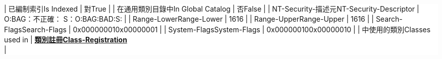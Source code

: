| <span data-ttu-id="74c93-263">已編制索引</span><span class="sxs-lookup"><span data-stu-id="74c93-263">Is Indexed</span></span>             | <span data-ttu-id="74c93-264">對</span><span class="sxs-lookup"><span data-stu-id="74c93-264">True</span></span>                                                         |
| <span data-ttu-id="74c93-265">在通用類別目錄中</span><span class="sxs-lookup"><span data-stu-id="74c93-265">In Global Catalog</span></span>      | <span data-ttu-id="74c93-266">否</span><span class="sxs-lookup"><span data-stu-id="74c93-266">False</span></span>                                                        |
| <span data-ttu-id="74c93-267">NT-Security-描述元</span><span class="sxs-lookup"><span data-stu-id="74c93-267">NT-Security-Descriptor</span></span> | <span data-ttu-id="74c93-268">O:BAG：不正確： S：</span><span class="sxs-lookup"><span data-stu-id="74c93-268">O:BAG:BAD:S:</span></span>                                                 |
| <span data-ttu-id="74c93-269">Range-Lower</span><span class="sxs-lookup"><span data-stu-id="74c93-269">Range-Lower</span></span>            | <span data-ttu-id="74c93-270">16</span><span class="sxs-lookup"><span data-stu-id="74c93-270">16</span></span>                                                           |
| <span data-ttu-id="74c93-271">Range-Upper</span><span class="sxs-lookup"><span data-stu-id="74c93-271">Range-Upper</span></span>            | <span data-ttu-id="74c93-272">16</span><span class="sxs-lookup"><span data-stu-id="74c93-272">16</span></span>                                                           |
| <span data-ttu-id="74c93-273">Search-Flags</span><span class="sxs-lookup"><span data-stu-id="74c93-273">Search-Flags</span></span>           | <span data-ttu-id="74c93-274">0x00000001</span><span class="sxs-lookup"><span data-stu-id="74c93-274">0x00000001</span></span>                                                   |
| <span data-ttu-id="74c93-275">System-Flags</span><span class="sxs-lookup"><span data-stu-id="74c93-275">System-Flags</span></span>           | <span data-ttu-id="74c93-276">0x00000010</span><span class="sxs-lookup"><span data-stu-id="74c93-276">0x00000010</span></span>                                                   |
| <span data-ttu-id="74c93-277">中使用的類別</span><span class="sxs-lookup"><span data-stu-id="74c93-277">Classes used in</span></span>        | [<span data-ttu-id="74c93-278">**類別註冊**</span><span class="sxs-lookup"><span data-stu-id="74c93-278">**Class-Registration**</span></span>](c-classregistration.md)<br/> |



 

 





